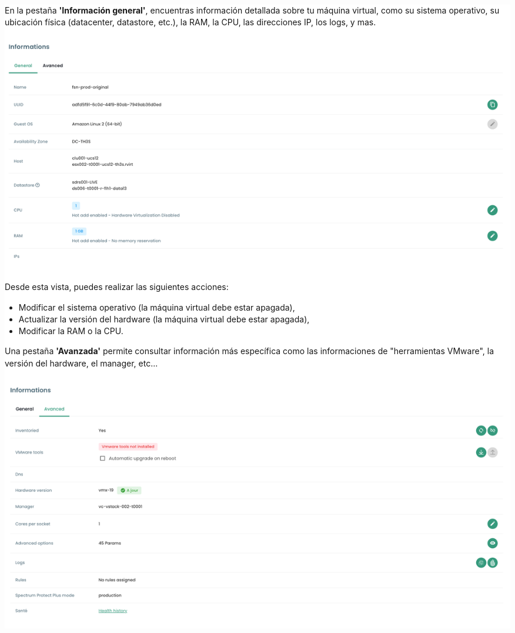 En la pestaña __'Información general'__, encuentras información detallada sobre tu máquina virtual, como su sistema operativo, su ubicación física (datacenter, datastore, etc.), la RAM, la CPU, las direcciones IP, los logs, y mas.

![](images/shiva_vm_infos_generales.png)

Desde esta vista, puedes realizar las siguientes acciones:

- Modificar el sistema operativo (la máquina virtual debe estar apagada),
- Actualizar la versión del hardware (la máquina virtual debe estar apagada),
- Modificar la RAM o la CPU.

Una pestaña __'Avanzada'__ permite consultar información más específica como las informaciones de "herramientas VMware", la versión del hardware, el manager, etc...

![](images/shiva_vm_infos_avancees.png)
